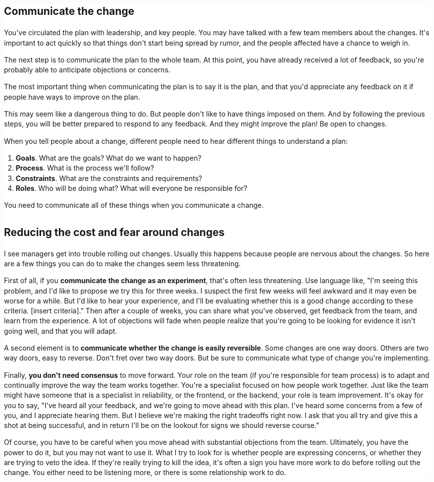 ## Communicate the change

You've circulated the plan with leadership, and key people. You may have talked with a few team members about the changes. It's important to act quickly so that things don't start being spread by rumor, and the people affected have a chance to weigh in. 

The next step is to communicate the plan to the whole team. At this point, you have already received a lot of feedback, so you're probably able to anticipate objections or concerns. 

The most important thing when communicating the plan is to say it is the plan, and that you'd appreciate any feedback on it if people have ways to improve on the plan. 

This may seem like a dangerous thing to do. But people don't like to have things imposed on them. And by following the previous steps, you will be better prepared to respond to any feedback. And they might improve the plan! Be open to changes. 

When you tell people about a change, different people need to hear different things to understand a plan:

1. **Goals**. What are the goals? What do we want to happen?
2. **Process**. What is the process we'll follow?
3. **Constraints**. What are the constraints and requirements?
4. **Roles**. Who will be doing what? What will everyone be responsible for?

You need to communicate all of these things when you communicate a change. 

## Reducing the cost and fear around changes

I see managers get into trouble rolling out changes. Usually this happens because people are nervous about the changes. So here are a few things you can do to make the changes seem less threatening.

First of all, if you **communicate the change as an experiment**, that's often less threatening. Use language like, "I'm seeing this problem, and I'd like to propose we try this for three weeks. I suspect the first few weeks will feel awkward and it may even be worse for a while. But I'd like to hear your experience, and I'll be evaluating whether this is a good change according to these criteria. [insert criteria]." Then after a couple of weeks, you can share what you've observed, get feedback from the team, and learn from the experience. A lot of objections will fade when people realize that you're going to be looking for evidence it isn't going well, and that you will adapt. 

A second element is to **communicate whether the change is easily reversible**. Some changes are one way doors. Others are two way doors, easy to reverse. Don't fret over two way doors. But be sure to communicate what type of change you're implementing.

Finally, **you don't need consensus** to move forward. Your role on the team (if you're responsible for team process) is to adapt and continually improve the way the team works together. You're a specialist focused on how people work together. Just like the team might have someone that is a specialist in reliability, or the frontend, or the backend, your role is team improvement. It's okay for you to say, "I've heard all your feedback, and we're going to move ahead with this plan. I've heard some concerns from a few of you, and I appreciate hearing them. But I believe we're making the right tradeoffs right now. I ask that you all try and give this a shot at being successful, and in return I'll be on the lookout for signs we should reverse course."

Of course, you have to be careful when you move ahead with substantial objections from the team. Ultimately, you have the power to do it, but you may not want to use it. What I try to look for is whether people are expressing concerns, or whether they are trying to veto the idea. If they're really trying to kill the idea, it's often a sign you have more work to do before rolling out the change. You either need to be listening more, or there is some relationship work to do. 
